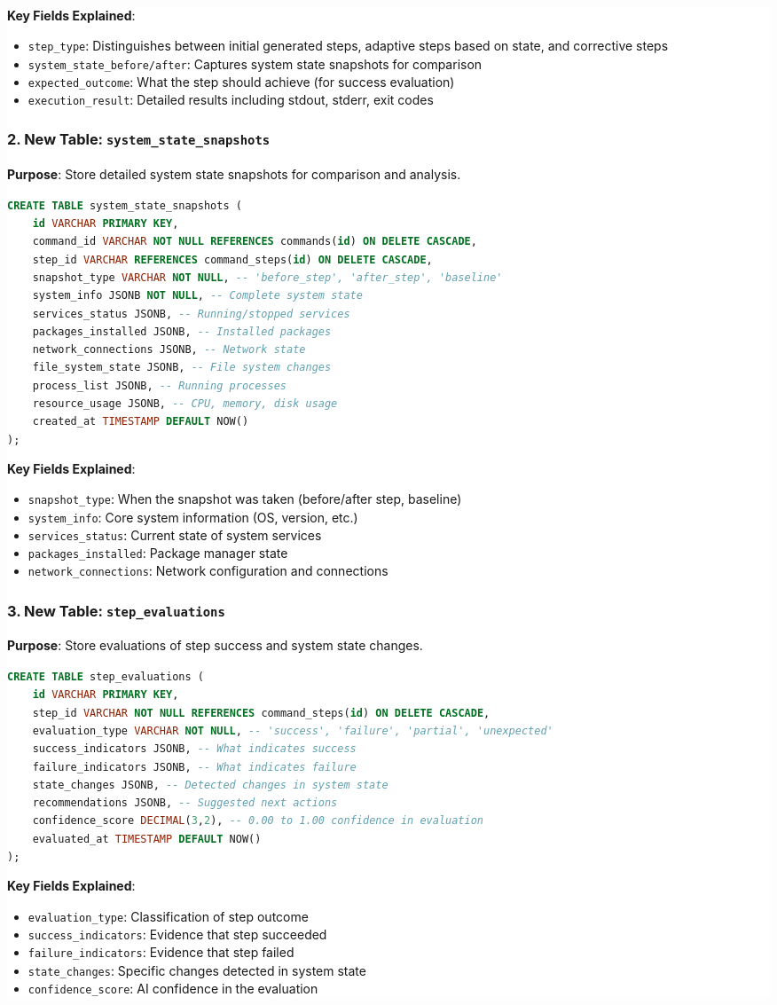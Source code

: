 **Key Fields Explained**:
- `step_type`: Distinguishes between initial generated steps, adaptive steps based on state, and corrective steps
- `system_state_before/after`: Captures system state snapshots for comparison
- `expected_outcome`: What the step should achieve (for success evaluation)
- `execution_result`: Detailed results including stdout, stderr, exit codes

### 2. New Table: `system_state_snapshots`

**Purpose**: Store detailed system state snapshots for comparison and analysis.

```sql
CREATE TABLE system_state_snapshots (
    id VARCHAR PRIMARY KEY,
    command_id VARCHAR NOT NULL REFERENCES commands(id) ON DELETE CASCADE,
    step_id VARCHAR REFERENCES command_steps(id) ON DELETE CASCADE,
    snapshot_type VARCHAR NOT NULL, -- 'before_step', 'after_step', 'baseline'
    system_info JSONB NOT NULL, -- Complete system state
    services_status JSONB, -- Running/stopped services
    packages_installed JSONB, -- Installed packages
    network_connections JSONB, -- Network state
    file_system_state JSONB, -- File system changes
    process_list JSONB, -- Running processes
    resource_usage JSONB, -- CPU, memory, disk usage
    created_at TIMESTAMP DEFAULT NOW()
);
```

**Key Fields Explained**:
- `snapshot_type`: When the snapshot was taken (before/after step, baseline)
- `system_info`: Core system information (OS, version, etc.)
- `services_status`: Current state of system services
- `packages_installed`: Package manager state
- `network_connections`: Network configuration and connections

### 3. New Table: `step_evaluations`

**Purpose**: Store evaluations of step success and system state changes.

```sql
CREATE TABLE step_evaluations (
    id VARCHAR PRIMARY KEY,
    step_id VARCHAR NOT NULL REFERENCES command_steps(id) ON DELETE CASCADE,
    evaluation_type VARCHAR NOT NULL, -- 'success', 'failure', 'partial', 'unexpected'
    success_indicators JSONB, -- What indicates success
    failure_indicators JSONB, -- What indicates failure
    state_changes JSONB, -- Detected changes in system state
    recommendations JSONB, -- Suggested next actions
    confidence_score DECIMAL(3,2), -- 0.00 to 1.00 confidence in evaluation
    evaluated_at TIMESTAMP DEFAULT NOW()
);
```

**Key Fields Explained**:
- `evaluation_type`: Classification of step outcome
- `success_indicators`: Evidence that step succeeded
- `failure_indicators`: Evidence that step failed
- `state_changes`: Specific changes detected in system state
- `confidence_score`: AI confidence in the evaluation
